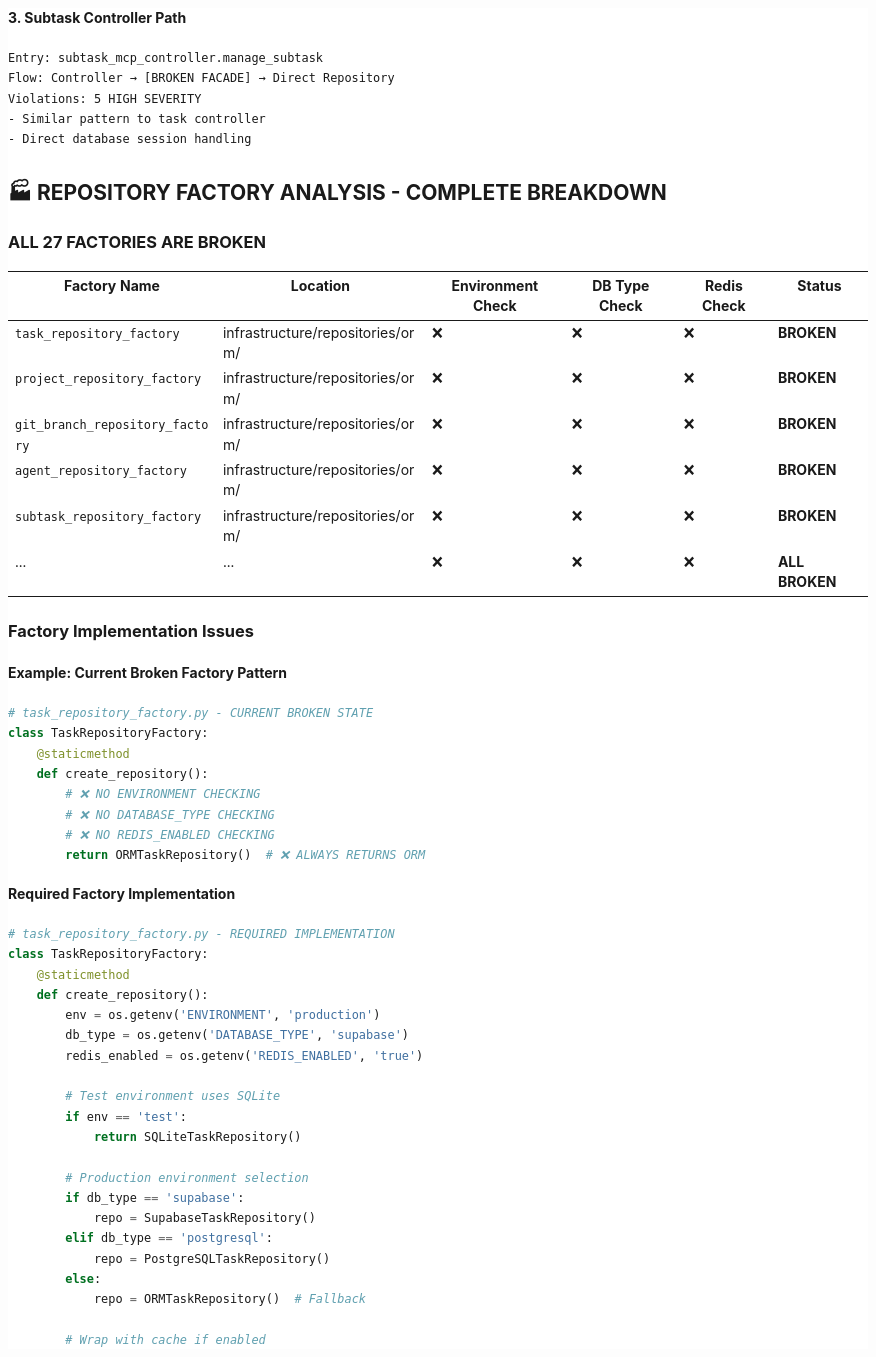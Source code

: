 #### 3. Subtask Controller Path
```
Entry: subtask_mcp_controller.manage_subtask
Flow: Controller → [BROKEN FACADE] → Direct Repository
Violations: 5 HIGH SEVERITY
- Similar pattern to task controller
- Direct database session handling
```

## 🏭 REPOSITORY FACTORY ANALYSIS - COMPLETE BREAKDOWN

### ALL 27 FACTORIES ARE BROKEN

| Factory Name | Location | Environment Check | DB Type Check | Redis Check | Status |
|-------------|----------|-------------------|---------------|-------------|---------|
| `task_repository_factory` | infrastructure/repositories/orm/ | ❌ | ❌ | ❌ | **BROKEN** |
| `project_repository_factory` | infrastructure/repositories/orm/ | ❌ | ❌ | ❌ | **BROKEN** |
| `git_branch_repository_factory` | infrastructure/repositories/orm/ | ❌ | ❌ | ❌ | **BROKEN** |
| `agent_repository_factory` | infrastructure/repositories/orm/ | ❌ | ❌ | ❌ | **BROKEN** |
| `subtask_repository_factory` | infrastructure/repositories/orm/ | ❌ | ❌ | ❌ | **BROKEN** |
| ... | ... | ❌ | ❌ | ❌ | **ALL BROKEN** |

### Factory Implementation Issues

#### Example: Current Broken Factory Pattern
```python
# task_repository_factory.py - CURRENT BROKEN STATE
class TaskRepositoryFactory:
    @staticmethod
    def create_repository():
        # ❌ NO ENVIRONMENT CHECKING
        # ❌ NO DATABASE_TYPE CHECKING  
        # ❌ NO REDIS_ENABLED CHECKING
        return ORMTaskRepository()  # ❌ ALWAYS RETURNS ORM
```

#### Required Factory Implementation
```python
# task_repository_factory.py - REQUIRED IMPLEMENTATION
class TaskRepositoryFactory:
    @staticmethod
    def create_repository():
        env = os.getenv('ENVIRONMENT', 'production')
        db_type = os.getenv('DATABASE_TYPE', 'supabase')
        redis_enabled = os.getenv('REDIS_ENABLED', 'true')
        
        # Test environment uses SQLite
        if env == 'test':
            return SQLiteTaskRepository()
        
        # Production environment selection
        if db_type == 'supabase':
            repo = SupabaseTaskRepository()
        elif db_type == 'postgresql':
            repo = PostgreSQLTaskRepository()
        else:
            repo = ORMTaskRepository()  # Fallback
        
        # Wrap with cache if enabled
```